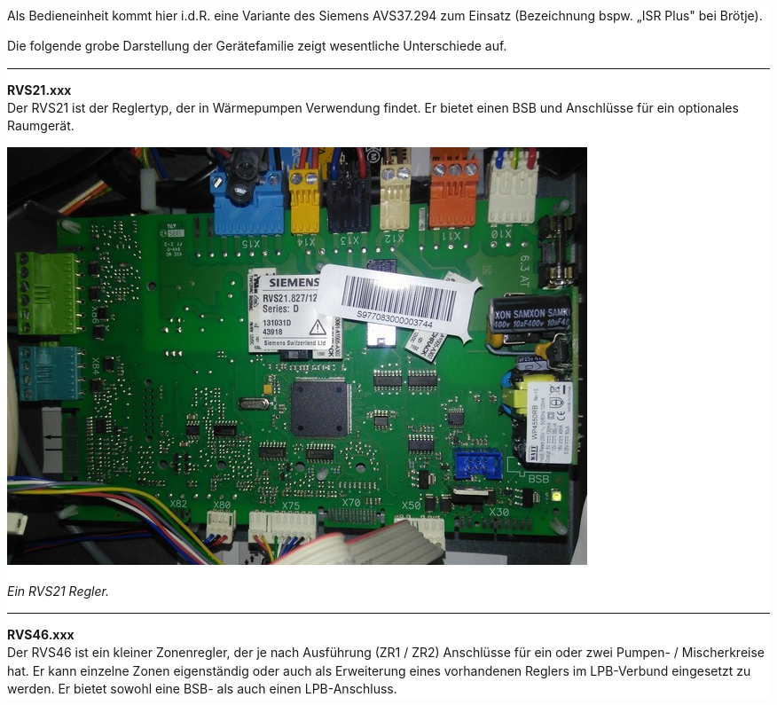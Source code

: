 Als Bedieneinheit kommt hier i.d.R. eine Variante des Siemens AVS37.294
zum Einsatz (Bezeichnung bspw. „ISR Plus" bei Brötje).



Die folgende grobe Darstellung der Gerätefamilie zeigt wesentliche Unterschiede auf.  
    
---    
    
**RVS21.xxx**  
Der RVS21 ist der Reglertyp, der in Wärmepumpen Verwendung findet. Er bietet einen BSB und Anschlüsse für ein optionales Raumgerät.  
   
<img src="https://raw.githubusercontent.com/1coderookie/BSB-LPB-LAN/master/docs/pics/RVS21.jpeg">  
   
*Ein RVS21 Regler.*  
   
---   
   
**RVS46.xxx**  
Der RVS46 ist ein kleiner Zonenregler, der je nach Ausführung (ZR1 / ZR2) Anschlüsse für ein oder zwei Pumpen- / Mischerkreise hat. Er kann einzelne Zonen eigenständig oder auch als Erweiterung eines vorhandenen Reglers im LPB-Verbund eingesetzt zu werden. Er bietet sowohl eine BSB- als auch einen LPB-Anschluss.  
    